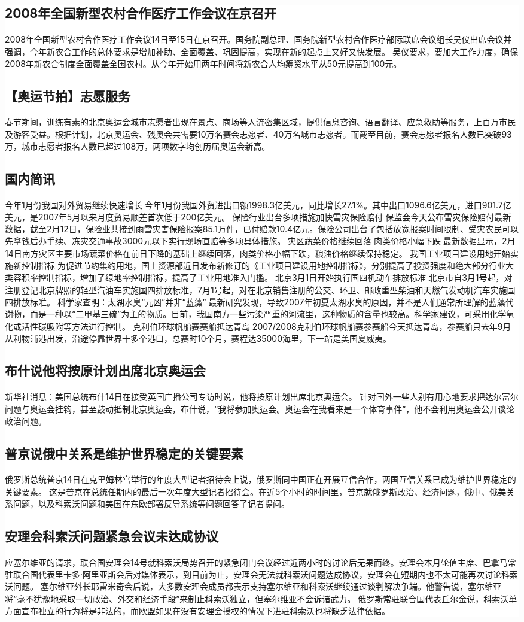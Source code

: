 
## 2008年全国新型农村合作医疗工作会议在京召开


2008年全国新型农村合作医疗工作会议14日至15日在京召开。国务院副总理、国务院新型农村合作医疗部际联席会议组长吴仪出席会议并强调，今年新农合工作的总体要求是增加补助、全面覆盖、巩固提高，实现在新的起点上又好又快发展。
吴仪要求，要加大工作力度，确保2008年新农合制度全面覆盖全国农村。从今年开始用两年时间将新农合人均筹资水平从50元提高到100元。


## 【奥运节拍】志愿服务


春节期间，训练有素的北京奥运会城市志愿者出现在景点、商场等人流密集区域，提供信息咨询、语言翻译、应急救助等服务，上百万市民及游客受益。根据计划，北京奥运会、残奥会共需要10万名赛会志愿者、40万名城市志愿者。而截至目前，赛会志愿者报名人数已突破93万，城市志愿者报名人数已超过108万，两项数字均创历届奥运会新高。


## 国内简讯


今年1月份我国对外贸易继续快速增长
今年1月份我国外贸进出口额1998.3亿美元，同比增长27.1%。其中出口1096.6亿美元，进口901.7亿美元，是2007年5月以来月度贸易顺差首次低于200亿美元。
保险行业出台多项措施加快雪灾保险赔付
保监会今天公布雪灾保险赔付最新数据，截至2月12日，保险业共接到雨雪灾害保险报案85.1万件，已付赔款10.4亿元。保险公司出台了包括放宽报案时间限制、受灾农民可以先拿钱后办手续、冻灾交通事故3000元以下实行现场直赔等多项具体措施。
灾区蔬菜价格继续回落 肉类价格小幅下跌
最新数据显示，2月14日南方灾区主要市场蔬菜价格在前日下降的基础上继续回落，肉类价格小幅下跌，粮油价格继续保持稳定。
我国工业项目建设用地开始实施新控制指标
为促进节约集约用地，国土资源部近日发布新修订的《工业项目建设用地控制指标》，分别提高了投资强度和绝大部分行业大类容积率控制指标，增加了绿地率控制指标，提高了工业用地准入门槛。
北京3月1日开始执行国四机动车排放标准
北京市自3月1号起，对注册登记北京牌照的轻型汽油车实施国四排放标准，7月1号起，对在北京销售注册的公交、环卫、邮政重型柴油和天燃气发动机汽车实施国四排放标准。
科学家查明：太湖水臭“元凶”并非“蓝藻”
最新研究发现，导致2007年初夏太湖水臭的原因，并不是人们通常所理解的蓝藻代谢物，而是一种以“二甲基三硫”为主的物质。目前，我国南方一些污染严重的河流里，这种物质的含量也较高。科学家建议，可采用化学氧化或活性碳吸附等方法进行控制。
克利伯环球帆船赛赛船抵达青岛
2007/2008克利伯环球帆船赛参赛船今天抵达青岛，参赛船只去年9月从利物浦港出发，沿途停靠世界十多个港口，总赛时10个月，赛程达35000海里，下一站是美国夏威夷。


## 布什说他将按原计划出席北京奥运会


新华社消息：美国总统布什14日在接受英国广播公司专访时说，他将按原计划出席北京奥运会。
针对国外一些人别有用心地要求把达尔富尔问题与奥运会挂钩，甚至鼓动抵制北京奥运会，布什说，“我将参加奥运会。奥运会在我看来是一个体育事件”，他不会利用奥运会公开谈论政治问题。


## 普京说俄中关系是维护世界稳定的关键要素


俄罗斯总统普京14日在克里姆林宫举行的年度大型记者招待会上说，俄罗斯同中国正在开展互信合作，两国互信关系已成为维护世界稳定的关键要素。
这是普京在总统任期内的最后一次年度大型记者招待会。在近5个小时的时间里，普京就俄罗斯政治、经济问题，俄中、俄美关系问题，以及科索沃问题和美国在东欧部署反导系统等问题回答了记者提问。


## 安理会科索沃问题紧急会议未达成协议


应塞尔维亚的请求，联合国安理会14号就科索沃局势召开的紧急闭门会议经过近两小时的讨论后无果而终。安理会本月轮值主席、巴拿马常驻联合国代表里卡多·阿里亚斯会后对媒体表示，到目前为止，安理会无法就科索沃问题达成协议，安理会在短期内也不太可能再次讨论科索沃问题。
塞尔维亚外长耶雷米奇会后说，大多数安理会成员都表示支持塞尔维亚和科索沃继续通过谈判解决争端。他警告说，塞尔维亚将“毫不犹豫地采取一切政治、外交和经济手段”来制止科索沃独立，但塞尔维亚不会诉诸武力。
俄罗斯常驻联合国代表丘尔金说，科索沃单方面宣布独立的行为将是非法的，而欧盟如果在没有安理会授权的情况下进驻科索沃也将缺乏法律依据。
